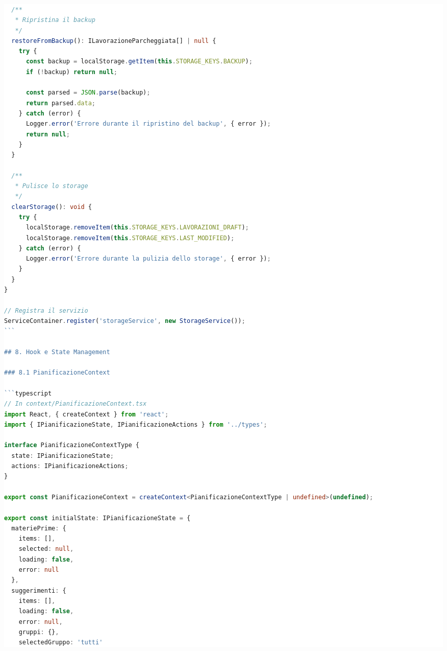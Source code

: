 ````typescript
  /**
   * Ripristina il backup
   */
  restoreFromBackup(): ILavorazioneParcheggiata[] | null {
    try {
      const backup = localStorage.getItem(this.STORAGE_KEYS.BACKUP);
      if (!backup) return null;
      
      const parsed = JSON.parse(backup);
      return parsed.data;
    } catch (error) {
      Logger.error('Errore durante il ripristino del backup', { error });
      return null;
    }
  }
  
  /**
   * Pulisce lo storage
   */
  clearStorage(): void {
    try {
      localStorage.removeItem(this.STORAGE_KEYS.LAVORAZIONI_DRAFT);
      localStorage.removeItem(this.STORAGE_KEYS.LAST_MODIFIED);
    } catch (error) {
      Logger.error('Errore durante la pulizia dello storage', { error });
    }
  }
}

// Registra il servizio
ServiceContainer.register('storageService', new StorageService());
```

## 8. Hook e State Management

### 8.1 PianificazioneContext

```typescript
// In context/PianificazioneContext.tsx
import React, { createContext } from 'react';
import { IPianificazioneState, IPianificazioneActions } from '../types';

interface PianificazioneContextType {
  state: IPianificazioneState;
  actions: IPianificazioneActions;
}

export const PianificazioneContext = createContext<PianificazioneContextType | undefined>(undefined);

export const initialState: IPianificazioneState = {
  materiePrime: {
    items: [],
    selected: null,
    loading: false,
    error: null
  },
  suggerimenti: {
    items: [],
    loading: false,
    error: null,
    gruppi: {},
    selectedGruppo: 'tutti'
````